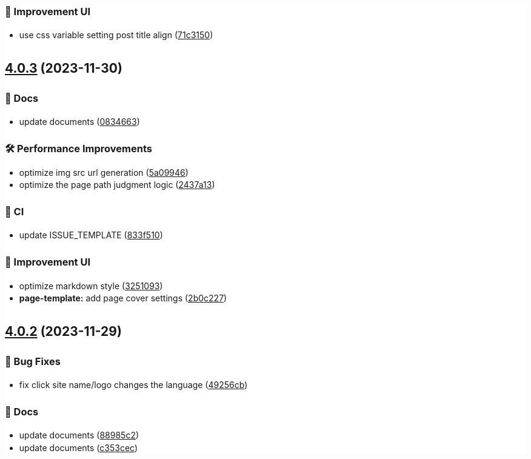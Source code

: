 ### 💄 Improvement UI

* use css variable setting post title align ([71c3150](https://github.com/XPoet/hexo-theme-keep/commit/71c3150189c846d75a22eedd6d0834598a647527))

## [4.0.3](https://github.com/XPoet/hexo-theme-keep/compare/v4.0.2...v4.0.3) (2023-11-30)


### 📖 Docs

* update documents ([0834663](https://github.com/XPoet/hexo-theme-keep/commit/0834663a593884611f9ecc078dd5cadc79b9bee3))


### 🛠 Performance Improvements

* optimize img src url generation ([5a09946](https://github.com/XPoet/hexo-theme-keep/commit/5a099467f33ebd548dd712ad80bc0e5af3044de2))
* optimize the page path judgment logic ([2437a13](https://github.com/XPoet/hexo-theme-keep/commit/2437a13f096fe96bfc3f069ed8a9eb2bd2d84c55))


### 🎯 CI

* update ISSUE_TEMPLATE ([833f510](https://github.com/XPoet/hexo-theme-keep/commit/833f510d32250a3854bec9a1a7c077a88c77223b))


### 💄 Improvement UI

* optimize markdown style ([3251093](https://github.com/XPoet/hexo-theme-keep/commit/3251093067d295be20bb3e30aea17b75f7973c9e))
* **page-template:** add page cover settings ([2b0c227](https://github.com/XPoet/hexo-theme-keep/commit/2b0c22754ccd59aee482f07fdc05b91635315be0))

## [4.0.2](https://github.com/XPoet/hexo-theme-keep/compare/v4.0.1...v4.0.2) (2023-11-29)


### 🐞 Bug Fixes

* fix click site name/logo changes the language ([49256cb](https://github.com/XPoet/hexo-theme-keep/commit/49256cb5740f9c83063ace8eedc18f8725438cce))


### 📖 Docs

* update documents ([88985c2](https://github.com/XPoet/hexo-theme-keep/commit/88985c2a0521a8bfe43e666ec8b922a1441bdcba))
* update documents ([c353cec](https://github.com/XPoet/hexo-theme-keep/commit/c353cecebdad986e135534e73e8d9c19137a88fd))

